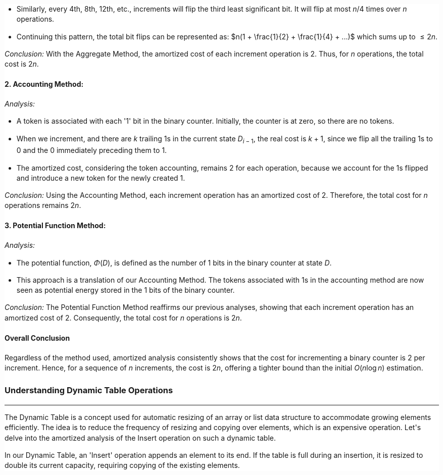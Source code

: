 - Similarly, every 4th, 8th, 12th, etc., increments will flip the third least significant bit. It will flip at most $n/4$ times over $n$ operations.
  
- Continuing this pattern, the total bit flips can be represented as: $n(1 + \frac{1}{2} + \frac{1}{4} + ...)$ which sums up to $≤ 2n$.

*Conclusion:* With the Aggregate Method, the amortized cost of each increment operation is 2. Thus, for $n$ operations, the total cost is $2n$.

#### 2. Accounting Method:

*Analysis:*

- A token is associated with each '1' bit in the binary counter. Initially, the counter is at zero, so there are no tokens.
  
- When we increment, and there are $k$ trailing 1s in the current state $D_{i-1}$, the real cost is $k+1$, since we flip all the trailing 1s to 0 and the 0 immediately preceding them to 1.
  
- The amortized cost, considering the token accounting, remains 2 for each operation, because we account for the 1s flipped and introduce a new token for the newly created 1.
  
*Conclusion:* Using the Accounting Method, each increment operation has an amortized cost of 2. Therefore, the total cost for $n$ operations remains $2n$.

#### 3. Potential Function Method:

*Analysis:*

- The potential function, $\Phi(D)$, is defined as the number of 1 bits in the binary counter at state $D$.
  
- This approach is a translation of our Accounting Method. The tokens associated with 1s in the accounting method are now seen as potential energy stored in the 1 bits of the binary counter.
  
*Conclusion:* The Potential Function Method reaffirms our previous analyses, showing that each increment operation has an amortized cost of 2. Consequently, the total cost for $n$ operations is $2n$.


#### Overall Conclusion

Regardless of the method used, amortized analysis consistently shows that the cost for incrementing a binary counter is 2 per increment. Hence, for a sequence of $n$ increments, the cost is $2n$, offering a tighter bound than the initial $O(n \log n)$ estimation.



### Understanding Dynamic Table Operations
<hr class="sub">

The Dynamic Table is a concept used for automatic resizing of an array or list data structure to accommodate growing elements efficiently. The idea is to reduce the frequency of resizing and copying over elements, which is an expensive operation. Let's delve into the amortized analysis of the Insert operation on such a dynamic table.

In our Dynamic Table, an 'Insert' operation appends an element to its end. If the table is full during an insertion, it is resized to double its current capacity, requiring copying of the existing elements.
